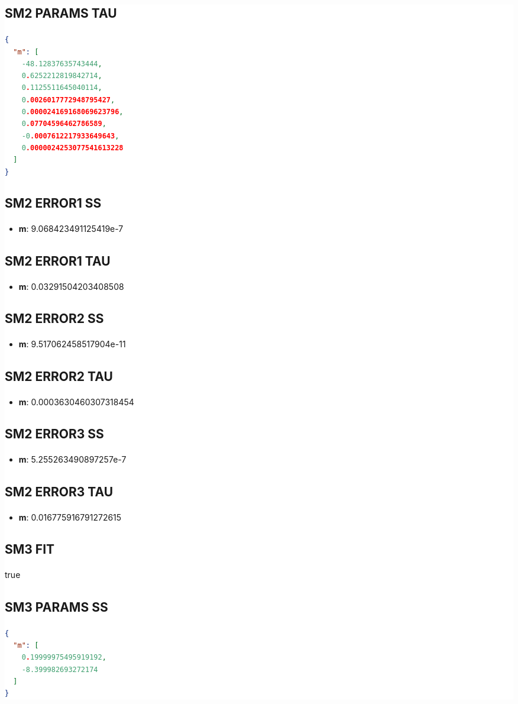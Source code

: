## SM2 PARAMS TAU

```json
{
  "m": [
    -48.12837635743444,
    0.6252212819842714,
    0.1125511645040114,
    0.0026017772948795427,
    0.000024169168069623796,
    0.07704596462786589,
    -0.0007612217933649643,
    0.0000024253077541613228
  ]
}
```

## SM2 ERROR1 SS

- **m**: 9.068423491125419e-7

## SM2 ERROR1 TAU

- **m**: 0.03291504203408508

## SM2 ERROR2 SS

- **m**: 9.517062458517904e-11

## SM2 ERROR2 TAU

- **m**: 0.0003630460307318454

## SM2 ERROR3 SS

- **m**: 5.255263490897257e-7

## SM2 ERROR3 TAU

- **m**: 0.016775916791272615

## SM3 FIT

true

## SM3 PARAMS SS

```json
{
  "m": [
    0.19999975495919192,
    -8.399982693272174
  ]
}
```
